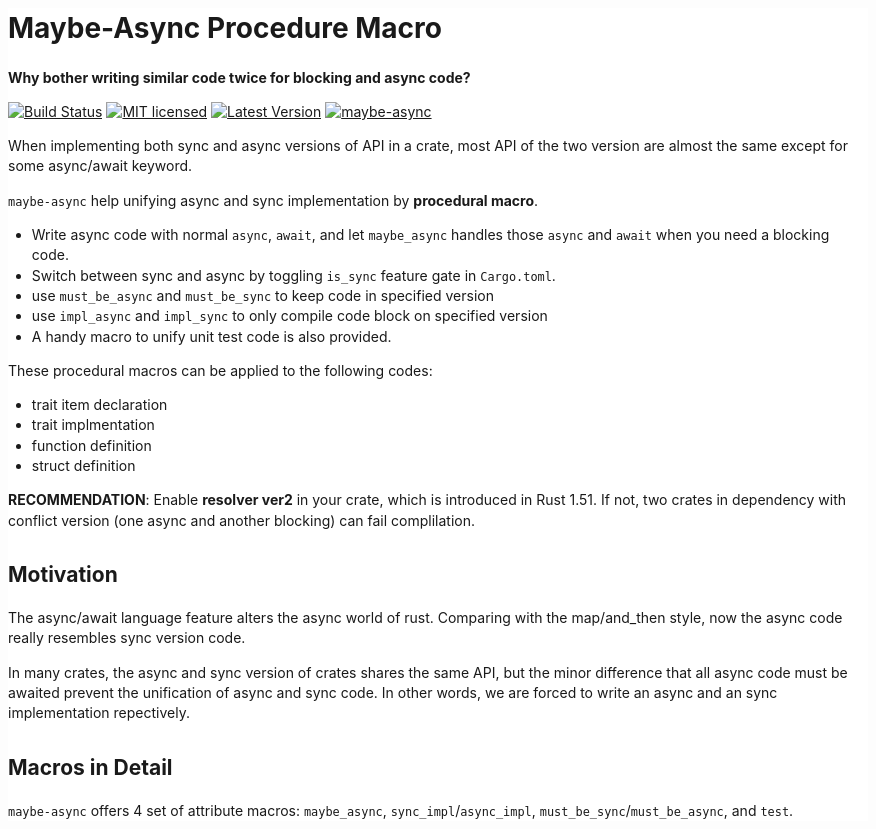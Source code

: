 


# Maybe-Async Procedure Macro

**Why bother writing similar code twice for blocking and async code?**

[![Build Status](https://github.com/fMeow/maybe-async-rs/workflows/CI%20%28Linux%29/badge.svg?branch=master)](https://github.com/fMeow/maybe-async-rs/actions)
[![MIT licensed](https://img.shields.io/badge/license-MIT-blue.svg)](./LICENSE)
[![Latest Version](https://img.shields.io/crates/v/maybe-async.svg)](https://crates.io/crates/maybe-async)
[![maybe-async](https://docs.rs/maybe-async/badge.svg)](https://docs.rs/maybe-async)

When implementing both sync and async versions of API in a crate, most API
of the two version are almost the same except for some async/await keyword.

`maybe-async` help unifying async and sync implementation by **procedural
macro**.
- Write async code with normal `async`, `await`, and let `maybe_async`
  handles
those `async` and `await` when you need a blocking code.
- Switch between sync and async by toggling `is_sync` feature gate in
  `Cargo.toml`.
- use `must_be_async` and `must_be_sync` to keep code in specified version
- use `impl_async` and `impl_sync` to only compile code block on specified
  version
- A handy macro to unify unit test code is also provided.

These procedural macros can be applied to the following codes:
- trait item declaration
- trait implmentation
- function definition
- struct definition

**RECOMMENDATION**: Enable **resolver ver2** in your crate, which is
introduced in Rust 1.51. If not, two crates in dependency with conflict
version (one async and another blocking) can fail complilation.


## Motivation

The async/await language feature alters the async world of rust.
Comparing with the map/and_then style, now the async code really resembles
sync version code.

In many crates, the async and sync version of crates shares the same API,
but the minor difference that all async code must be awaited prevent the
unification of async and sync code. In other words, we are forced to write
an async and an sync implementation repectively.

## Macros in Detail

`maybe-async` offers 4 set of attribute macros: `maybe_async`,
`sync_impl`/`async_impl`, `must_be_sync`/`must_be_async`,  and `test`.
